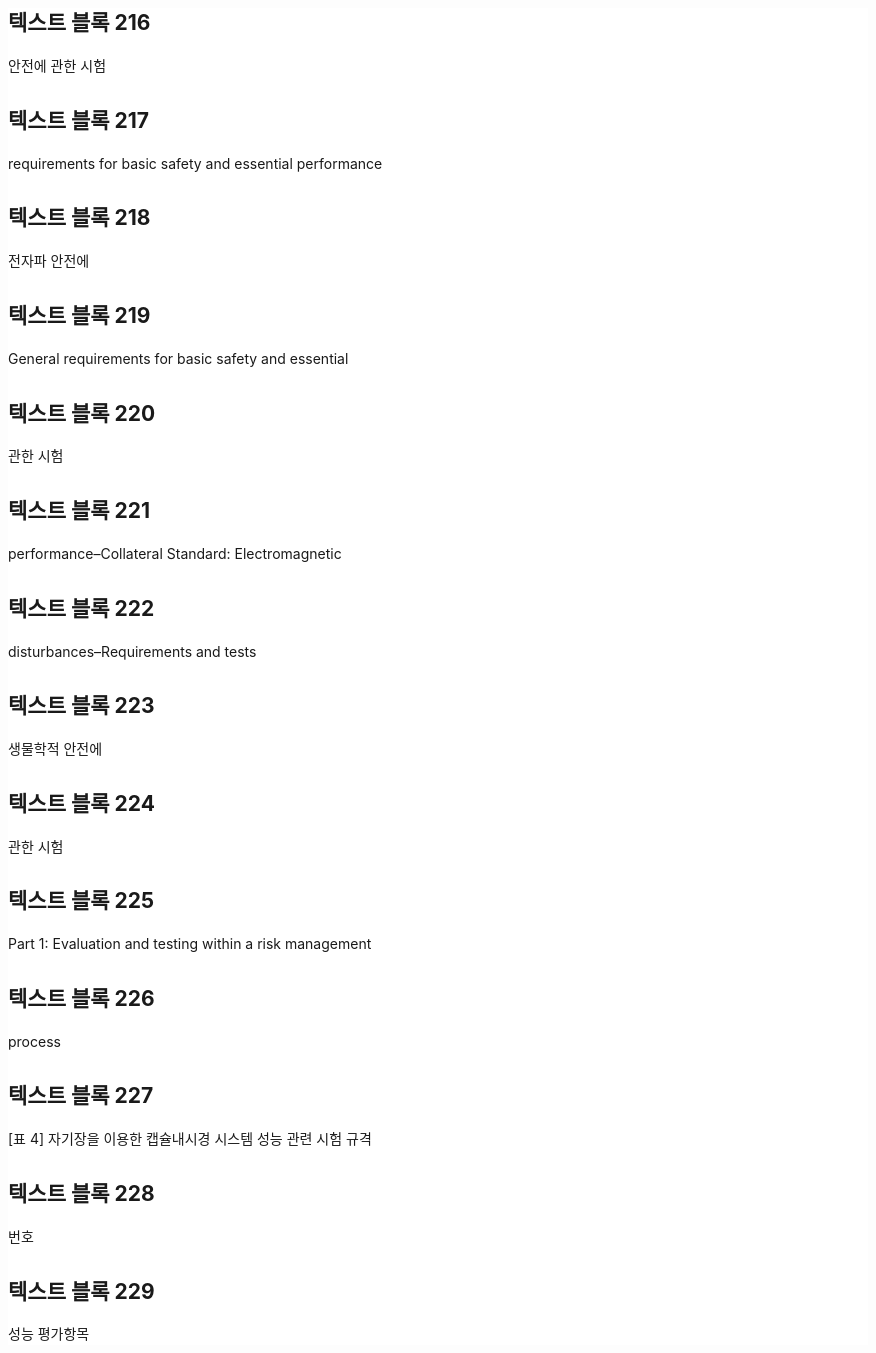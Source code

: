 ## 텍스트 블록 216
안전에 관한 시험

## 텍스트 블록 217
requirements for basic safety and essential performance

## 텍스트 블록 218
전자파 안전에

## 텍스트 블록 219
General requirements for basic safety and essential

## 텍스트 블록 220
관한 시험

## 텍스트 블록 221
performance–Collateral Standard: Electromagnetic

## 텍스트 블록 222
disturbances–Requirements and tests

## 텍스트 블록 223
생물학적 안전에

## 텍스트 블록 224
관한 시험

## 텍스트 블록 225
Part 1: Evaluation and testing within a risk management

## 텍스트 블록 226
process

## 텍스트 블록 227
[표 4] 자기장을 이용한 캡슐내시경 시스템 성능 관련 시험 규격

## 텍스트 블록 228
번호

## 텍스트 블록 229
성능 평가항목
